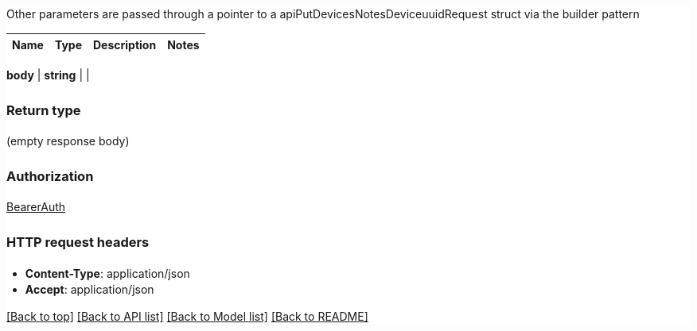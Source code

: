 Other parameters are passed through a pointer to a apiPutDevicesNotesDeviceuuidRequest struct via the builder pattern


Name | Type | Description  | Notes
------------- | ------------- | ------------- | -------------

 **body** | **string** |  | 

### Return type

 (empty response body)

### Authorization

[BearerAuth](../README.md#BearerAuth)

### HTTP request headers

- **Content-Type**: application/json
- **Accept**: application/json

[[Back to top]](#) [[Back to API list]](../README.md#documentation-for-api-endpoints)
[[Back to Model list]](../README.md#documentation-for-models)
[[Back to README]](../README.md)

